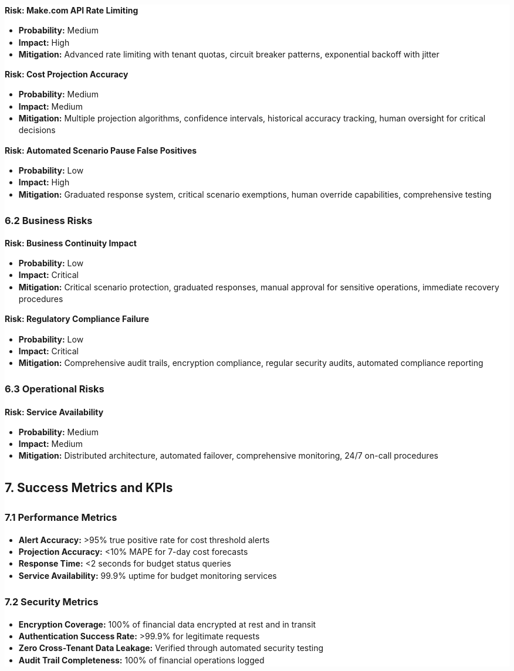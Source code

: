 **Risk: Make.com API Rate Limiting**
- **Probability:** Medium
- **Impact:** High  
- **Mitigation:** Advanced rate limiting with tenant quotas, circuit breaker patterns, exponential backoff with jitter

**Risk: Cost Projection Accuracy**
- **Probability:** Medium
- **Impact:** Medium
- **Mitigation:** Multiple projection algorithms, confidence intervals, historical accuracy tracking, human oversight for critical decisions

**Risk: Automated Scenario Pause False Positives**
- **Probability:** Low
- **Impact:** High
- **Mitigation:** Graduated response system, critical scenario exemptions, human override capabilities, comprehensive testing

### 6.2 Business Risks

**Risk: Business Continuity Impact**
- **Probability:** Low
- **Impact:** Critical
- **Mitigation:** Critical scenario protection, graduated responses, manual approval for sensitive operations, immediate recovery procedures

**Risk: Regulatory Compliance Failure**
- **Probability:** Low
- **Impact:** Critical
- **Mitigation:** Comprehensive audit trails, encryption compliance, regular security audits, automated compliance reporting

### 6.3 Operational Risks

**Risk: Service Availability**
- **Probability:** Medium
- **Impact:** Medium
- **Mitigation:** Distributed architecture, automated failover, comprehensive monitoring, 24/7 on-call procedures

## 7. Success Metrics and KPIs

### 7.1 Performance Metrics
- **Alert Accuracy:** >95% true positive rate for cost threshold alerts
- **Projection Accuracy:** <10% MAPE for 7-day cost forecasts
- **Response Time:** <2 seconds for budget status queries
- **Service Availability:** 99.9% uptime for budget monitoring services

### 7.2 Security Metrics
- **Encryption Coverage:** 100% of financial data encrypted at rest and in transit
- **Authentication Success Rate:** >99.9% for legitimate requests
- **Zero Cross-Tenant Data Leakage:** Verified through automated security testing
- **Audit Trail Completeness:** 100% of financial operations logged
